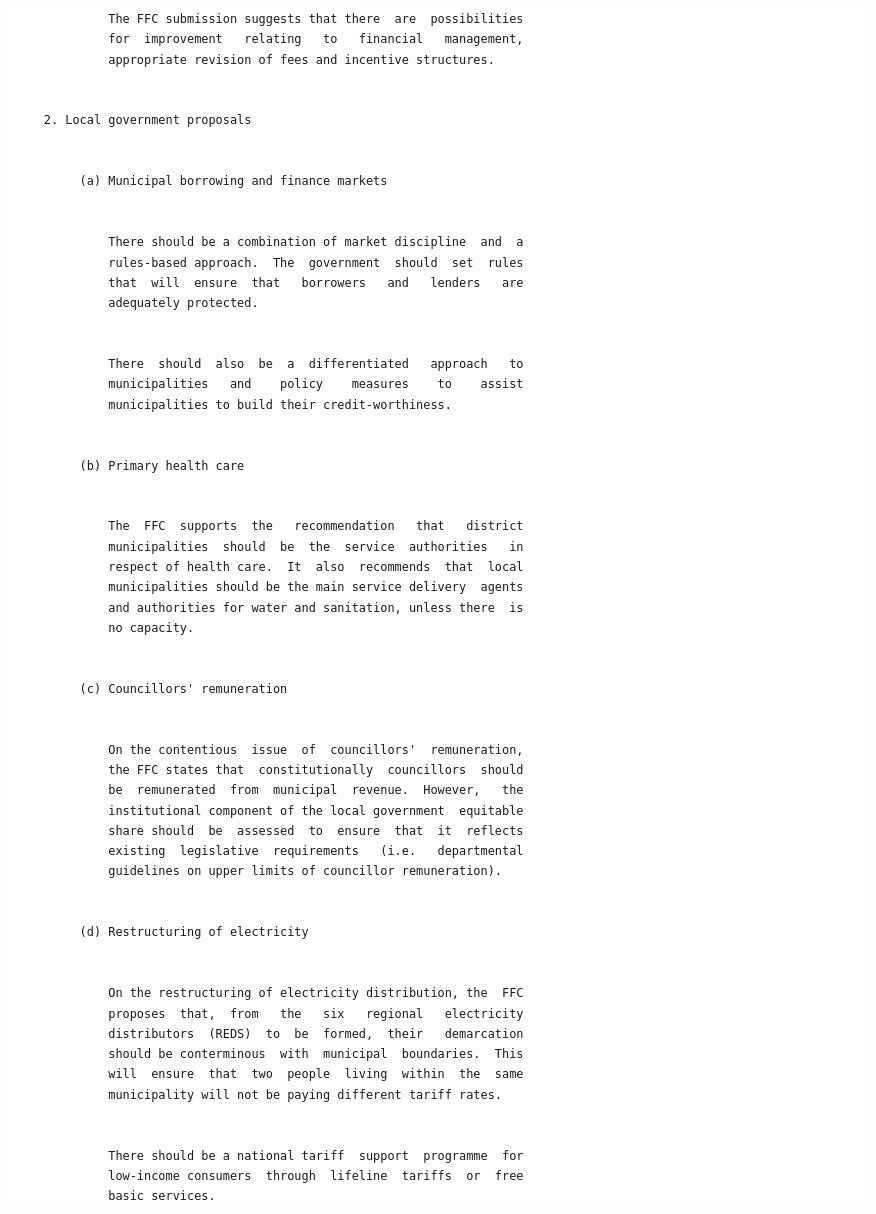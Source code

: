 
                  The FFC submission suggests that there  are  possibilities
                  for  improvement   relating   to   financial   management,
                  appropriate revision of fees and incentive structures.


         2. Local government proposals


              (a) Municipal borrowing and finance markets


                  There should be a combination of market discipline  and  a
                  rules-based approach.  The  government  should  set  rules
                  that  will  ensure  that   borrowers   and   lenders   are
                  adequately protected.


                  There  should  also  be  a  differentiated   approach   to
                  municipalities   and    policy    measures    to    assist
                  municipalities to build their credit-worthiness.


              (b) Primary health care


                  The  FFC  supports  the   recommendation   that   district
                  municipalities  should  be  the  service  authorities   in
                  respect of health care.  It  also  recommends  that  local
                  municipalities should be the main service delivery  agents
                  and authorities for water and sanitation, unless there  is
                  no capacity.


              (c) Councillors' remuneration


                  On the contentious  issue  of  councillors'  remuneration,
                  the FFC states that  constitutionally  councillors  should
                  be  remunerated  from  municipal  revenue.  However,   the
                  institutional component of the local government  equitable
                  share should  be  assessed  to  ensure  that  it  reflects
                  existing  legislative  requirements   (i.e.   departmental
                  guidelines on upper limits of councillor remuneration).


              (d) Restructuring of electricity


                  On the restructuring of electricity distribution, the  FFC
                  proposes  that,  from   the   six   regional   electricity
                  distributors  (REDS)  to  be  formed,  their   demarcation
                  should be conterminous  with  municipal  boundaries.  This
                  will  ensure  that  two  people  living  within  the  same
                  municipality will not be paying different tariff rates.


                  There should be a national tariff  support  programme  for
                  low-income consumers  through  lifeline  tariffs  or  free
                  basic services.

